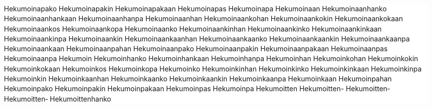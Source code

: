 Hekumoinapako
Hekumoinapakin
Hekumoinapakaan
Hekumoinapas
Hekumoinapa
Hekumoinaan
Hekumoinaanhanko
Hekumoinaanhankaan
Hekumoinaanhanpa
Hekumoinaanhan
Hekumoinaankohan
Hekumoinaankokin
Hekumoinaankokaan
Hekumoinaankos
Hekumoinaankopa
Hekumoinaanko
Hekumoinaankinhan
Hekumoinaankinko
Hekumoinaankinkaan
Hekumoinaankinpa
Hekumoinaankin
Hekumoinaankaanhan
Hekumoinaankaanko
Hekumoinaankaankin
Hekumoinaankaanpa
Hekumoinaankaan
Hekumoinaanpahan
Hekumoinaanpako
Hekumoinaanpakin
Hekumoinaanpakaan
Hekumoinaanpas
Hekumoinaanpa
Hekumoin
Hekumoinhanko
Hekumoinhankaan
Hekumoinhanpa
Hekumoinhan
Hekumoinkohan
Hekumoinkokin
Hekumoinkokaan
Hekumoinkos
Hekumoinkopa
Hekumoinko
Hekumoinkinhan
Hekumoinkinko
Hekumoinkinkaan
Hekumoinkinpa
Hekumoinkin
Hekumoinkaanhan
Hekumoinkaanko
Hekumoinkaankin
Hekumoinkaanpa
Hekumoinkaan
Hekumoinpahan
Hekumoinpako
Hekumoinpakin
Hekumoinpakaan
Hekumoinpas
Hekumoinpa
Hekumoitten
Hekumoitten-
Hekumoitten‐
Hekumoitten‑
Hekumoittenhanko